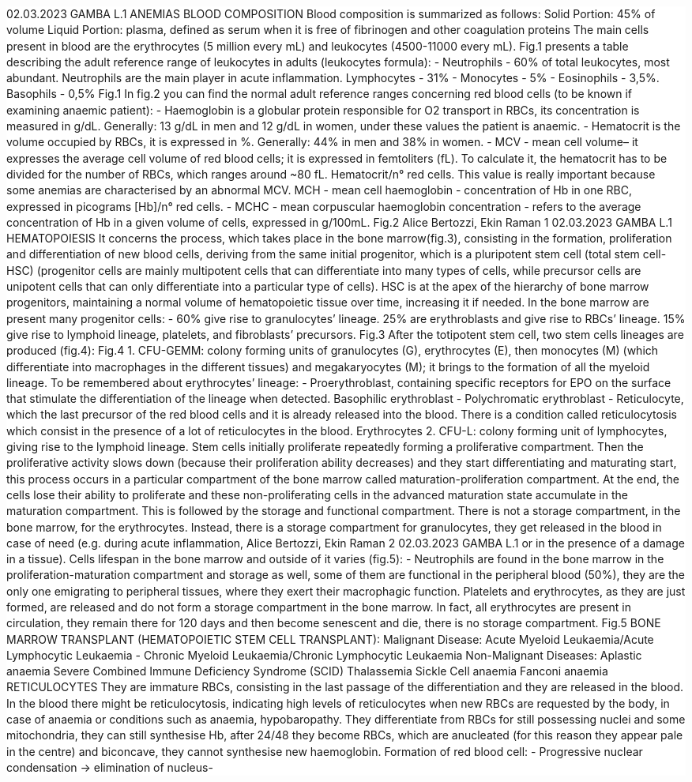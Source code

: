 02.03.2023 GAMBA L.1 ANEMIAS BLOOD COMPOSITION Blood composition is summarized as follows: Solid Portion: 45% of volume Liquid Portion: plasma, defined as serum when it is free of fibrinogen and other coagulation proteins The main cells present in blood are the erythrocytes (5 million every mL) and leukocytes (4500-11000 every mL). Fig.1 presents a table describing the adult reference range of leukocytes in adults (leukocytes formula): - Neutrophils - 60% of total leukocytes, most abundant. Neutrophils are the main player in acute inflammation. Lymphocytes - 31% - Monocytes - 5% - Eosinophils - 3,5%. Basophils - 0,5% Fig.1 In fig.2 you can find the normal adult reference ranges concerning red blood cells (to be known if examining anaemic patient): - Haemoglobin is a globular protein responsible for O2 transport in RBCs, its concentration is measured in g/dL. Generally: 13 g/dL in men and 12 g/dL in women, under these values the patient is anaemic. - Hematocrit is the volume occupied by RBCs, it is expressed in %. Generally: 44% in men and 38% in women. - MCV - mean cell volume– it expresses the average cell volume of red blood cells; it is expressed in femtoliters (fL). To calculate it, the hematocrit has to be divided for the number of RBCs, which ranges around ~80 fL. Hematocrit/n° red cells. This value is really important because some anemias are characterised by an abnormal MCV. MCH - mean cell haemoglobin - concentration of Hb in one RBC, expressed in picograms [Hb]/n° red cells. - MCHC - mean corpuscular haemoglobin concentration - refers to the average concentration of Hb in a given volume of cells, expressed in g/100mL. Fig.2 Alice Bertozzi, Ekin Raman 1 02.03.2023 GAMBA L.1 HEMATOPOIESIS It concerns the process, which takes place in the bone marrow(fig.3), consisting in the formation, proliferation and differentiation of new blood cells, deriving from the same initial progenitor, which is a pluripotent stem cell (total stem cell- HSC) (progenitor cells are mainly multipotent cells that can differentiate into many types of cells, while precursor cells are unipotent cells that can only differentiate into a particular type of cells). HSC is at the apex of the hierarchy of bone marrow progenitors, maintaining a normal volume of hematopoietic tissue over time, increasing it if needed. In the bone marrow are present many progenitor cells: - 60% give rise to granulocytes’ lineage. 25% are erythroblasts and give rise to RBCs’ lineage. 15% give rise to lymphoid lineage, platelets, and fibroblasts’ precursors. Fig.3 After the totipotent stem cell, two stem cells lineages are produced (fig.4): Fig.4 1. CFU-GEMM: colony forming units of granulocytes (G), erythrocytes (E), then monocytes (M) (which differentiate into macrophages in the different tissues) and megakaryocytes (M); it brings to the formation of all the myeloid lineage. To be remembered about erythrocytes’ lineage: - Proerythroblast, containing specific receptors for EPO on the surface that stimulate the differentiation of the lineage when detected. Basophilic erythroblast - Polychromatic erythroblast - Reticulocyte, which the last precursor of the red blood cells and it is already released into the blood. There is a condition called reticulocytosis which consist in the presence of a lot of reticulocytes in the blood. Erythrocytes 2. CFU-L: colony forming unit of lymphocytes, giving rise to the lymphoid lineage. Stem cells initially proliferate repeatedly forming a proliferative compartment. Then the proliferative activity slows down (because their proliferation ability decreases) and they start differentiating and maturating start, this process occurs in a particular compartment of the bone marrow called maturation-proliferation compartment. At the end, the cells lose their ability to proliferate and these non-proliferating cells in the advanced maturation state accumulate in the maturation compartment. This is followed by the storage and functional compartment. There is not a storage compartment, in the bone marrow, for the erythrocytes. Instead, there is a storage compartment for granulocytes, they get released in the blood in case of need (e.g. during acute inflammation, Alice Bertozzi, Ekin Raman 2 02.03.2023 GAMBA L.1 or in the presence of a damage in a tissue). Cells lifespan in the bone marrow and outside of it varies (fig.5): - Neutrophils are found in the bone marrow in the proliferation-maturation compartment and storage as well, some of them are functional in the peripheral blood (50%), they are the only one emigrating to peripheral tissues, where they exert their macrophagic function. Platelets and erythrocytes, as they are just formed, are released and do not form a storage compartment in the bone marrow. In fact, all erythrocytes are present in circulation, they remain there for 120 days and then become senescent and die, there is no storage compartment. Fig.5 BONE MARROW TRANSPLANT (HEMATOPOIETIC STEM CELL TRANSPLANT): Malignant Disease: Acute Myeloid Leukaemia/Acute Lymphocytic Leukaemia - Chronic Myeloid Leukaemia/Chronic Lymphocytic Leukaemia Non-Malignant Diseases: Aplastic anaemia Severe Combined Immune Deficiency Syndrome (SCID) Thalassemia Sickle Cell anaemia Fanconi anaemia RETICULOCYTES They are immature RBCs, consisting in the last passage of the differentiation and they are released in the blood. In the blood there might be reticulocytosis, indicating high levels of reticulocytes when new RBCs are requested by the body, in case of anaemia or conditions such as anaemia, hypobaropathy. They differentiate from RBCs for still possessing nuclei and some mitochondria, they can still synthesise Hb, after 24/48 they become RBCs, which are anucleated (for this reason they appear pale in the centre) and biconcave, they cannot synthesise new haemoglobin. Formation of red blood cell: - Progressive nuclear condensation → elimination of nucleus-